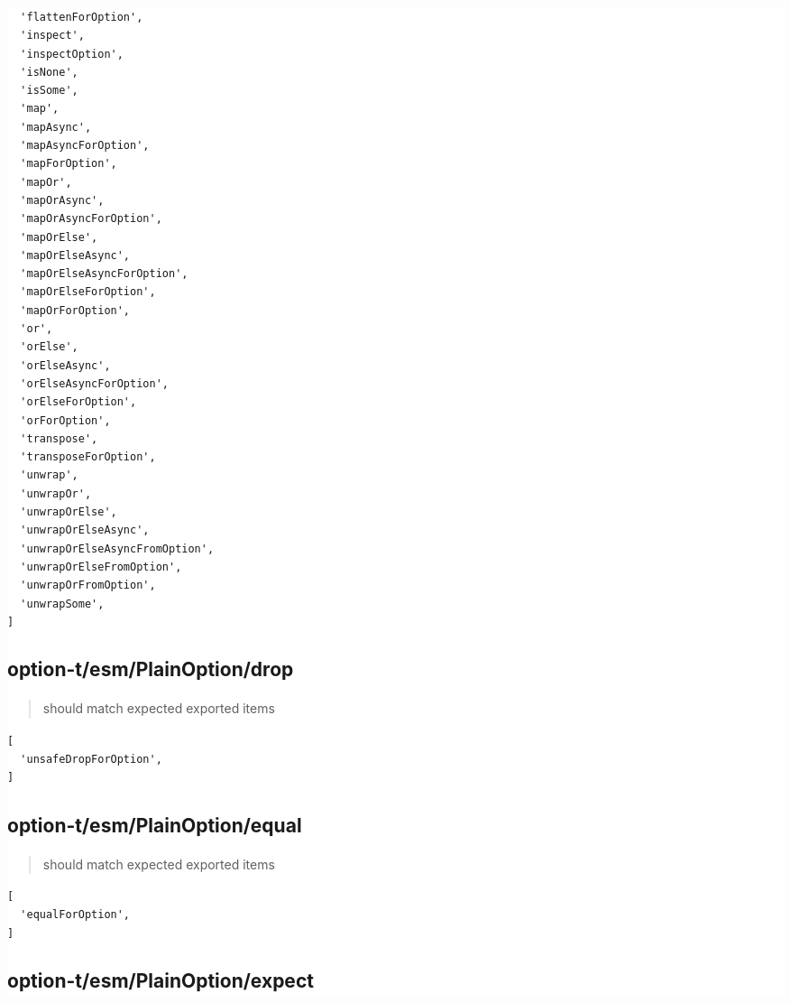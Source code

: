       'flattenForOption',
      'inspect',
      'inspectOption',
      'isNone',
      'isSome',
      'map',
      'mapAsync',
      'mapAsyncForOption',
      'mapForOption',
      'mapOr',
      'mapOrAsync',
      'mapOrAsyncForOption',
      'mapOrElse',
      'mapOrElseAsync',
      'mapOrElseAsyncForOption',
      'mapOrElseForOption',
      'mapOrForOption',
      'or',
      'orElse',
      'orElseAsync',
      'orElseAsyncForOption',
      'orElseForOption',
      'orForOption',
      'transpose',
      'transposeForOption',
      'unwrap',
      'unwrapOr',
      'unwrapOrElse',
      'unwrapOrElseAsync',
      'unwrapOrElseAsyncFromOption',
      'unwrapOrElseFromOption',
      'unwrapOrFromOption',
      'unwrapSome',
    ]

## option-t/esm/PlainOption/drop

> should match expected exported items

    [
      'unsafeDropForOption',
    ]

## option-t/esm/PlainOption/equal

> should match expected exported items

    [
      'equalForOption',
    ]

## option-t/esm/PlainOption/expect

